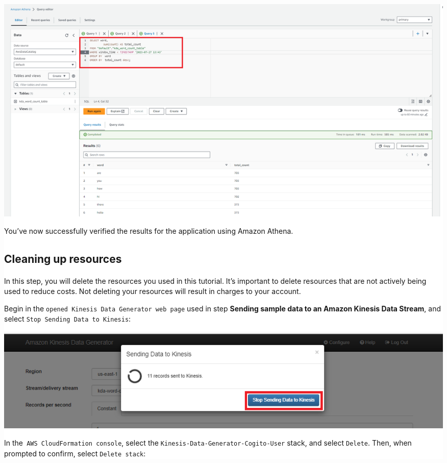 ![Query 3](./images/10.51.png)

You’ve now successfully verified the results for the application using Amazon Athena. 


## Cleaning up resources

In this step, you will delete the resources you used in this tutorial. It’s important to delete resources that are not actively being used to reduce costs. Not deleting your resources will result in charges to your account.

Begin in the `opened Kinesis Data Generator web page` used in step **Sending sample data to an Amazon Kinesis Data Stream**, and select `Stop Sending Data to Kinesis`:

![Stop sending data](./images/10.52.png)

In the` AWS CloudFormation console`, select the `Kinesis-Data-Generator-Cogito-User` stack, and select `Delete`. Then, when prompted to confirm, select `Delete stack`:
